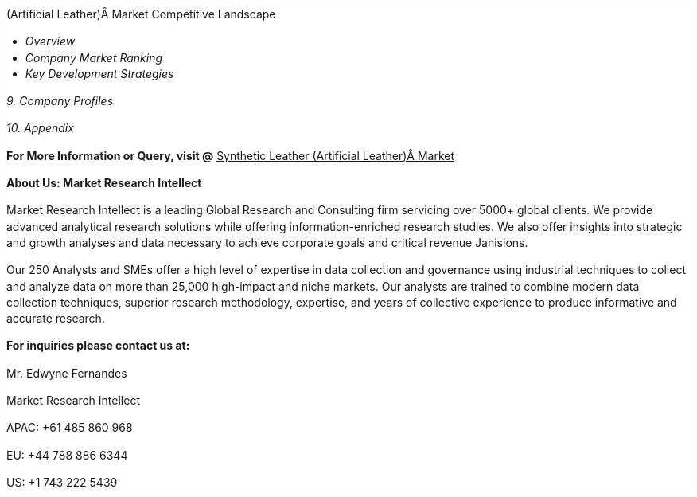 (Artificial Leather)Â Market Competitive Landscape</span></em></p><ul><li><em><span class="">Overview</span></em></li><li><em><span class="">Company Market Ranking</span></em></li><li><em><span class="">Key Development Strategies</span></em></li></ul><p><em><span class="font-[700]">9. Company Profiles</span></em></p><p><em><span class="font-[700]">10. Appendix</span></em></p><p><span class="font-[700]"><strong>For More Information or Query, visit&nbsp;@</strong>&nbsp;</span><span class="font-[700]"><a href="https://www.marketresearchintellect.com/product/global-synthetic-leather-artificial-leather-market/?utm_source=Linkedin&utm_medium=838" target="_blank" data-tracking-control-name="article-ssr-frontend-pulse_little-text-block" data-tracking-will-navigate="" data-test-link="">Synthetic Leather (Artificial Leather)Â Market</a></span></p><p><strong><span class="font-[700]">About Us: Market Research Intellect</span></strong></p><p><span class="">Market Research Intellect is a leading Global Research and Consulting firm servicing over 5000+ global clients. We provide advanced analytical research solutions while offering information-enriched research studies.&nbsp;</span>We also offer insights into strategic and growth analyses and data necessary to achieve corporate goals and critical revenue Janisions.</p><p><span class="">Our 250 Analysts and SMEs offer a high level of expertise in data collection and governance using industrial techniques to collect and analyze data on more than 25,000 high-impact and niche markets. Our analysts are trained to combine modern data collection techniques, superior research methodology, expertise, and years of collective experience to produce informative and accurate research.</span></p><p><strong>For inquiries please contact us at:</strong></p><p>Mr. Edwyne Fernandes</p><p>Market Research Intellect</p><p>APAC: +61 485 860 968</p><p>EU: +44 788 886 6344</p><p>US: +1 743 222 5439</p>
